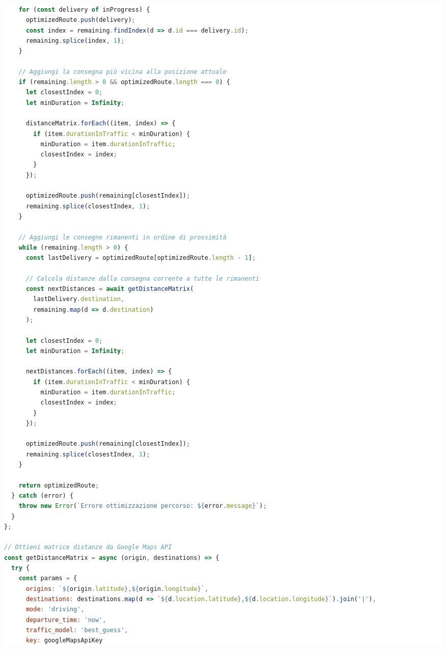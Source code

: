```javascript
    for (const delivery of inProgress) {
      optimizedRoute.push(delivery);
      const index = remaining.findIndex(d => d.id === delivery.id);
      remaining.splice(index, 1);
    }
    
    // Aggiungi la consegna più vicina alla posizione attuale
    if (remaining.length > 0 && optimizedRoute.length === 0) {
      let closestIndex = 0;
      let minDuration = Infinity;
      
      distanceMatrix.forEach((item, index) => {
        if (item.durationInTraffic < minDuration) {
          minDuration = item.durationInTraffic;
          closestIndex = index;
        }
      });
      
      optimizedRoute.push(remaining[closestIndex]);
      remaining.splice(closestIndex, 1);
    }
    
    // Aggiungi le consegne rimanenti in ordine di prossimità
    while (remaining.length > 0) {
      const lastDelivery = optimizedRoute[optimizedRoute.length - 1];
      
      // Calcola distanze dalla consegna corrente a tutte le rimanenti
      const nextDistances = await getDistanceMatrix(
        lastDelivery.destination,
        remaining.map(d => d.destination)
      );
      
      let closestIndex = 0;
      let minDuration = Infinity;
      
      nextDistances.forEach((item, index) => {
        if (item.durationInTraffic < minDuration) {
          minDuration = item.durationInTraffic;
          closestIndex = index;
        }
      });
      
      optimizedRoute.push(remaining[closestIndex]);
      remaining.splice(closestIndex, 1);
    }
    
    return optimizedRoute;
  } catch (error) {
    throw new Error(`Errore ottimizzazione percorso: ${error.message}`);
  }
};

// Ottieni matrice distanze da Google Maps API
const getDistanceMatrix = async (origin, destinations) => {
  try {
    const params = {
      origins: `${origin.latitude},${origin.longitude}`,
      destinations: destinations.map(d => `${d.location.latitude},${d.location.longitude}`).join('|'),
      mode: 'driving',
      departure_time: 'now',
      traffic_model: 'best_guess',
      key: googleMapsApiKey
```